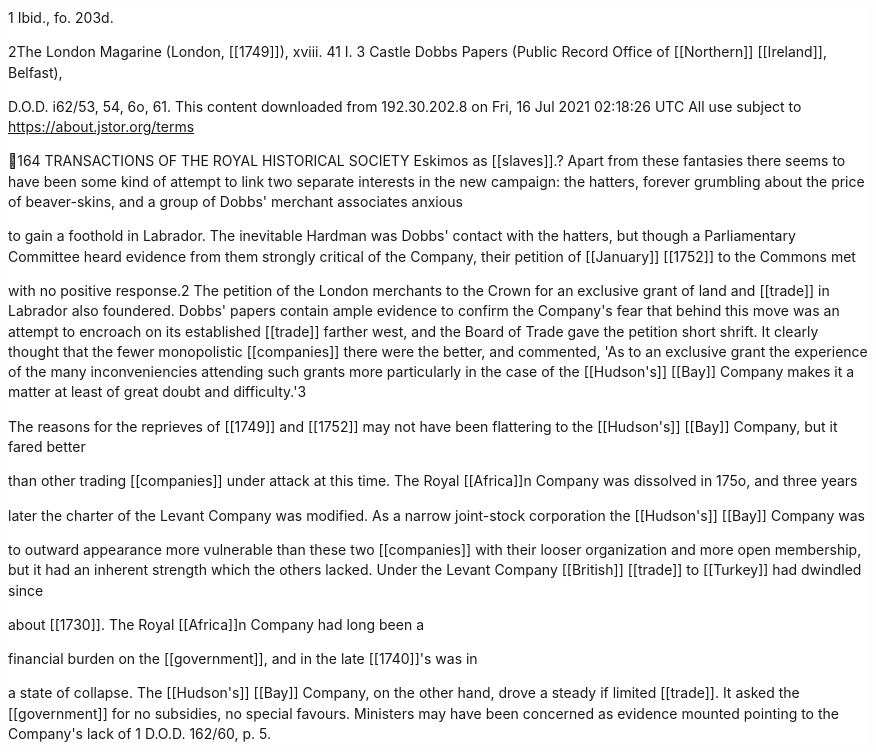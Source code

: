 1 Ibid., fo. 203d.

2The London Magarine (London, [[1749]]), xviii. 41 I.
3 Castle Dobbs Papers (Public Record Office of [[Northern]] [[Ireland]], Belfast),

D.O.D. i62/53, 54, 6o, 61.
This content downloaded from
192.30.202.8 on Fri, 16 Jul 2021 02:18:26 UTC
All use subject to https://about.jstor.org/terms

164 TRANSACTIONS OF THE ROYAL HISTORICAL SOCIETY
Eskimos as [[slaves]].? Apart from these fantasies there seems to have
been some kind of attempt to link two separate interests in the
new campaign: the hatters, forever grumbling about the price of
beaver-skins, and a group of Dobbs' merchant associates anxious

to gain a foothold in Labrador. The inevitable Hardman was
Dobbs' contact with the hatters, but though a Parliamentary
Committee heard evidence from them strongly critical of the
Company, their petition of [[January]] [[1752]] to the Commons met

with no positive response.2 The petition of the London merchants to the Crown for an exclusive grant of land and [[trade]] in
Labrador also foundered. Dobbs' papers contain ample evidence
to confirm the Company's fear that behind this move was an
attempt to encroach on its established [[trade]] farther west, and the
Board of Trade gave the petition short shrift. It clearly thought
that the fewer monopolistic [[companies]] there were the better, and
commented, 'As to an exclusive grant the experience of the many
inconveniencies attending such grants more particularly in the
case of the [[Hudson's]] [[Bay]] Company makes it a matter at least of
great doubt and difficulty.'3

The reasons for the reprieves of [[1749]] and [[1752]] may not have
been flattering to the [[Hudson's]] [[Bay]] Company, but it fared better

than other trading [[companies]] under attack at this time. The
Royal [[Africa]]n Company was dissolved in 175o, and three years

later the charter of the Levant Company was modified. As a
narrow joint-stock corporation the [[Hudson's]] [[Bay]] Company was

to outward appearance more vulnerable than these two [[companies]] with their looser organization and more open membership,
but it had an inherent strength which the others lacked. Under
the Levant Company [[British]] [[trade]] to [[Turkey]] had dwindled since

about [[1730]]. The Royal [[Africa]]n Company had long been a

financial burden on the [[government]], and in the late [[1740]]'s was in

a state of collapse. The [[Hudson's]] [[Bay]] Company, on the other
hand, drove a steady if limited [[trade]]. It asked the [[government]] for
no subsidies, no special favours. Ministers may have been concerned as evidence mounted pointing to the Company's lack of
1 D.O.D. 162/60, p. 5.
